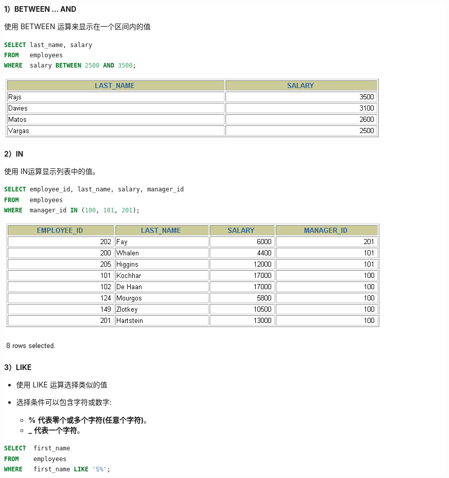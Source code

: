 **1）BETWEEN ... AND**

使用 BETWEEN 运算来显示在一个区间内的值

```sql
SELECT last_name, salary
FROM   employees
WHERE  salary BETWEEN 2500 AND 3500;
```

![1554970965194](SQL开发.assets/1554970965194.png)

**2）IN**

使用 IN运算显示列表中的值。

```sql
SELECT employee_id, last_name, salary, manager_id
FROM   employees
WHERE  manager_id IN (100, 101, 201);
```

![1554973452273](SQL开发.assets/1554973452273.png)

![1554973455598](SQL开发.assets/1554973455598.png)

**3）LIKE**

- 使用 LIKE 运算选择类似的值

- 选择条件可以包含字符或数字:
  - **%** **代表零个或多个字符(任意个字符)**。
  - **_** **代表一个字符**。

```sql
SELECT	first_name
FROM 	employees
WHERE	first_name LIKE 'S%';
```
